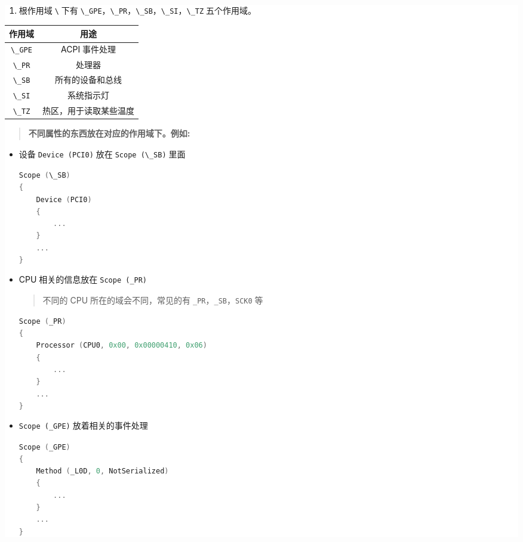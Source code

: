 1. 根作用域 `\` 下有 `\_GPE`，`\_PR`，`\_SB`，`\_SI`，`\_TZ` 五个作用域。

| 作用域  | 用途                   |
| :-----: | :---------------------: |
| `\_GPE` | ACPI 事件处理          |
| `\_PR`  | 处理器                 |
| `\_SB`  | 所有的设备和总线       |
| `\_SI`  | 系统指示灯             |
| `\_TZ`  | 热区，用于读取某些温度 |

   > **不同属性的东西放在对应的作用域下。例如:**

   - 设备 `Device (PCI0)` 放在 `Scope (\_SB)` 里面

     ```swift
     Scope (\_SB)
     {
         Device (PCI0)
         {
             ...
         }
         ...
     }
     ```

   - CPU 相关的信息放在 `Scope (_PR)`

     > 不同的 CPU 所在的域会不同，常见的有 `_PR`，`_SB`，`SCK0` 等

     ```swift
     Scope (_PR)
     {
         Processor (CPU0, 0x00, 0x00000410, 0x06)
         {
             ...
         }
         ...
     }
     ```

   - `Scope (_GPE)` 放着相关的事件处理

      ```swift
      Scope (_GPE)
      {
          Method (_L0D, 0, NotSerialized)
          {
              ...
          }
          ...
      }
      ```
